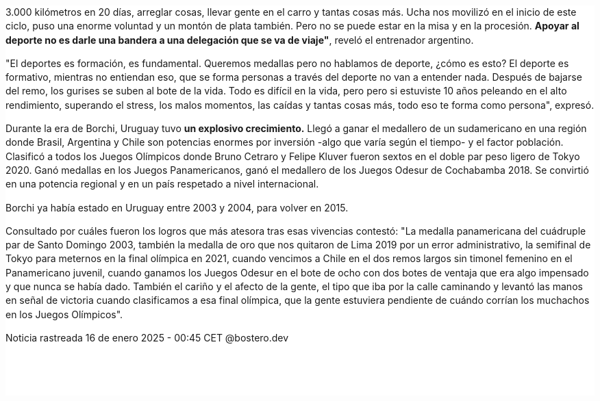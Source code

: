3.000 kilómetros en 20 días, arreglar cosas, llevar gente en el carro y tantas cosas más. Ucha nos movilizó en el inicio de este ciclo, puso una enorme voluntad y un montón de plata también. Pero no se puede estar en la misa y en la procesión. <strong>Apoyar al deporte no es darle una bandera a una delegación que se va de viaje"</strong>, reveló el entrenador argentino. </p><p>"El deportes es formación, es fundamental. Queremos medallas pero no hablamos de deporte, ¿cómo es esto? El deporte es formativo, mientras no entiendan eso, que se forma personas a través del deporte no van a entender nada. Después de bajarse del remo, los gurises se suben al bote de la vida. Todo es difícil en la vida, pero pero si estuviste 10 años peleando en el alto rendimiento, superando el stress, los malos momentos, las caídas y tantas cosas más, todo eso te forma como persona", expresó.</p><p>Durante la era de Borchi, Uruguay tuvo <strong>un explosivo crecimiento.</strong> Llegó a ganar el medallero de un sudamericano en una región donde Brasil, Argentina y Chile son potencias enormes por inversión -algo que varía según el tiempo- y el factor población. Clasificó a todos los Juegos Olímpicos donde Bruno Cetraro y Felipe Kluver fueron sextos en el doble par peso ligero de Tokyo 2020. Ganó medallas en los Juegos Panamericanos, ganó el medallero de los Juegos Odesur de Cochabamba 2018. Se convirtió en una potencia regional y en un país respetado a nivel internacional. </p><p>Borchi ya había estado en Uruguay entre 2003 y 2004, para volver en 2015. </p><p>Consultado por cuáles fueron los logros que más atesora tras esas vivencias contestó: "La medalla panamericana del cuádruple par de Santo Domingo 2003, también la medalla de oro que nos quitaron de Lima 2019 por un error administrativo, la semifinal de Tokyo para meternos en la final olímpica en 2021, cuando vencimos a Chile en el dos remos largos sin timonel femenino en el Panamericano juvenil, cuando ganamos los Juegos Odesur en el bote de ocho con dos botes de ventaja que era algo impensado y que nunca se había dado. También el cariño y el afecto de la gente, el tipo que iba por la calle caminando y levantó las manos en señal de victoria cuando clasificamos a esa final olímpica, que la gente estuviera pendiente de cuándo corrían los muchachos en los Juegos Olímpicos". </p><div class='info_rastreador text-muted'><p class='text-muted post-date-font mt-3 mb-2'>Noticia rastreada 16 de enero  2025  -  00:45 CET @bostero.dev</p></div>
<div style='height: 60px;'></div>
</html>
